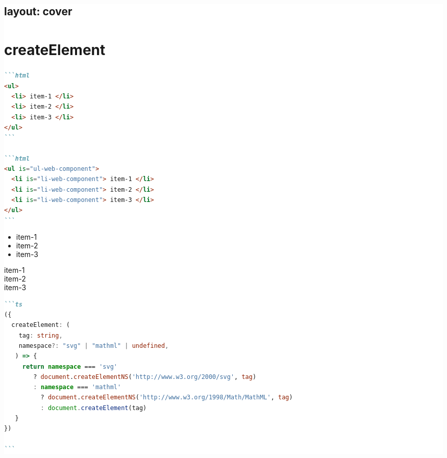 layout: cover
---

<script setup>
$doubleClick($renderContext, 3)
</script>

# createElement

<div class="grid grid-cols-[310px_1fr] gap-2" >

````md magic-move
```html
<ul>
  <li> item-1 </li>
  <li> item-2 </li>
  <li> item-3 </li>
</ul>
```

```html
<ul is="ul-web-component">
  <li is="li-web-component"> item-1 </li>
  <li is="li-web-component"> item-2 </li>
  <li is="li-web-component"> item-3 </li>
</ul>
```
````

<div class="bg-[var(--slidev-code-background)] my-[4px] rd-[4px] p-4">
  <div class="relative">
    <div v-click.hide="1" class="absolute top-0 text-lg" >
        <ul>
          <li style="line-height: normal"> item-1 </li>
          <li style="line-height: normal"> item-2 </li>
          <li style="line-height: normal"> item-3 </li>
        </ul>
    </div>
    <div v-click="1" class="absolute top-0 text-lg" >
        <div class="bg-[#222]">
          <div style="line-height: normal" class="bg-[#42b883] mb-1 rd-2 border-l-4 px-2"> item-1 </div>
          <div style="line-height: normal" class="bg-[#42b883] mb-1 rd-2 border-l-4 px-2"> item-2 </div>
          <div style="line-height: normal" class="bg-[#42b883] mb-1 rd-2 border-l-4 px-2"> item-3 </div>
        </div>
    </div>
  </div>
</div>
</div>

````md magic-move
```ts
({
  createElement: (
    tag: string,
    namespace?: "svg" | "mathml" | undefined,
   ) => {
     return namespace === 'svg'
        ? document.createElementNS('http://www.w3.org/2000/svg', tag)
        : namespace === 'mathml'
          ? document.createElementNS('http://www.w3.org/1998/Math/MathML', tag)
          : document.createElement(tag)
   }
})
⠀
```

````